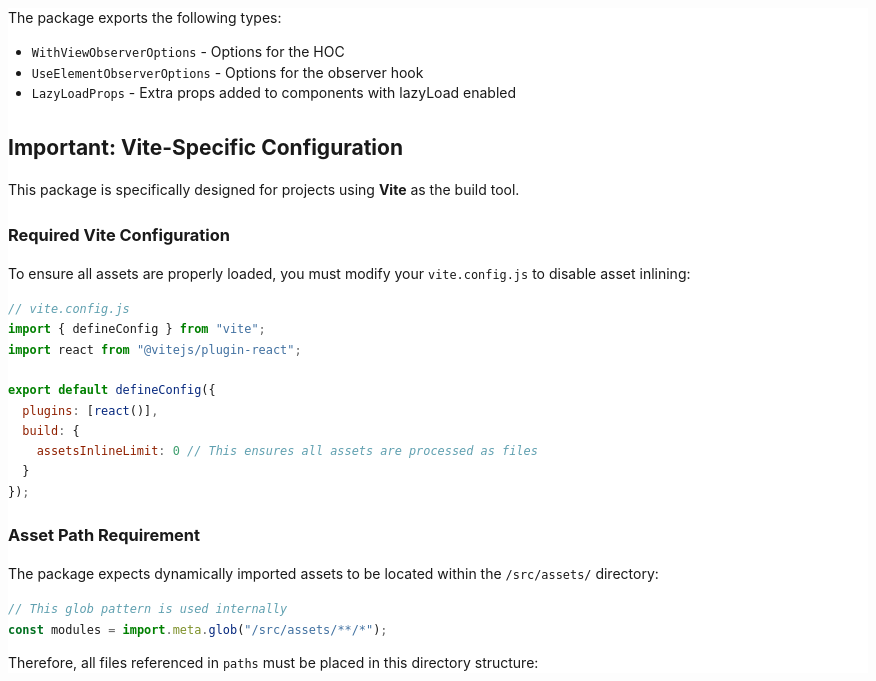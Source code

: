 The package exports the following types:

- `WithViewObserverOptions` - Options for the HOC
- `UseElementObserverOptions` - Options for the observer hook
- `LazyLoadProps` - Extra props added to components with lazyLoad enabled

## Important: Vite-Specific Configuration

This package is specifically designed for projects using **Vite** as the build tool.

### Required Vite Configuration

To ensure all assets are properly loaded, you must modify your `vite.config.js` to disable asset inlining:

```js
// vite.config.js
import { defineConfig } from "vite";
import react from "@vitejs/plugin-react";

export default defineConfig({
  plugins: [react()],
  build: {
    assetsInlineLimit: 0 // This ensures all assets are processed as files
  }
});
```

### Asset Path Requirement

The package expects dynamically imported assets to be located within the `/src/assets/` directory:

```jsx
// This glob pattern is used internally
const modules = import.meta.glob("/src/assets/**/*");
```

Therefore, all files referenced in `paths` must be placed in this directory structure:
